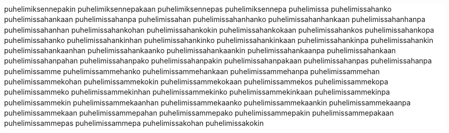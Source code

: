 puhelimiksennepakin
puhelimiksennepakaan
puhelimiksennepas
puhelimiksennepa
puhelimissa
puhelimissahanko
puhelimissahankaan
puhelimissahanpa
puhelimissahan
puhelimissahanhanko
puhelimissahanhankaan
puhelimissahanhanpa
puhelimissahanhan
puhelimissahankohan
puhelimissahankokin
puhelimissahankokaan
puhelimissahankos
puhelimissahankopa
puhelimissahanko
puhelimissahankinhan
puhelimissahankinko
puhelimissahankinkaan
puhelimissahankinpa
puhelimissahankin
puhelimissahankaanhan
puhelimissahankaanko
puhelimissahankaankin
puhelimissahankaanpa
puhelimissahankaan
puhelimissahanpahan
puhelimissahanpako
puhelimissahanpakin
puhelimissahanpakaan
puhelimissahanpas
puhelimissahanpa
puhelimissamme
puhelimissammehanko
puhelimissammehankaan
puhelimissammehanpa
puhelimissammehan
puhelimissammekohan
puhelimissammekokin
puhelimissammekokaan
puhelimissammekos
puhelimissammekopa
puhelimissammeko
puhelimissammekinhan
puhelimissammekinko
puhelimissammekinkaan
puhelimissammekinpa
puhelimissammekin
puhelimissammekaanhan
puhelimissammekaanko
puhelimissammekaankin
puhelimissammekaanpa
puhelimissammekaan
puhelimissammepahan
puhelimissammepako
puhelimissammepakin
puhelimissammepakaan
puhelimissammepas
puhelimissammepa
puhelimissakohan
puhelimissakokin